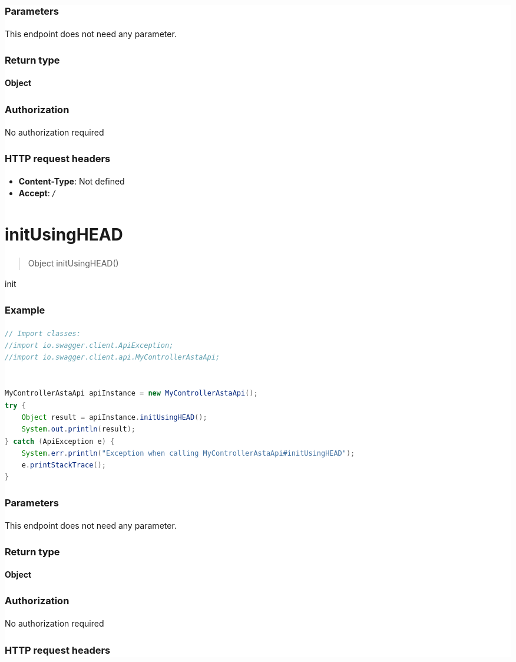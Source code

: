### Parameters
This endpoint does not need any parameter.

### Return type

**Object**

### Authorization

No authorization required

### HTTP request headers

 - **Content-Type**: Not defined
 - **Accept**: */*

<a name="initUsingHEAD"></a>
# **initUsingHEAD**
> Object initUsingHEAD()

init

### Example
```java
// Import classes:
//import io.swagger.client.ApiException;
//import io.swagger.client.api.MyControllerAstaApi;


MyControllerAstaApi apiInstance = new MyControllerAstaApi();
try {
    Object result = apiInstance.initUsingHEAD();
    System.out.println(result);
} catch (ApiException e) {
    System.err.println("Exception when calling MyControllerAstaApi#initUsingHEAD");
    e.printStackTrace();
}
```

### Parameters
This endpoint does not need any parameter.

### Return type

**Object**

### Authorization

No authorization required

### HTTP request headers

